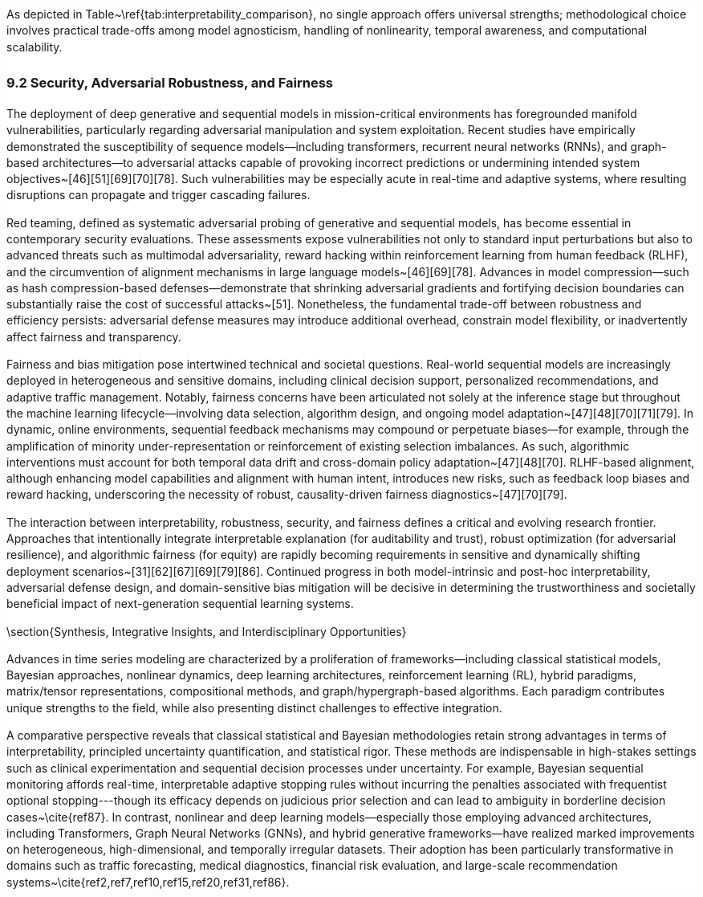 As depicted in Table~\ref{tab:interpretability_comparison}, no single approach offers universal strengths; methodological choice involves practical trade-offs among model agnosticism, handling of nonlinearity, temporal awareness, and computational scalability.

### 9.2 Security, Adversarial Robustness, and Fairness

The deployment of deep generative and sequential models in mission-critical environments has foregrounded manifold vulnerabilities, particularly regarding adversarial manipulation and system exploitation. Recent studies have empirically demonstrated the susceptibility of sequence models—including transformers, recurrent neural networks (RNNs), and graph-based architectures—to adversarial attacks capable of provoking incorrect predictions or undermining intended system objectives~[46][51][69][70][78]. Such vulnerabilities may be especially acute in real-time and adaptive systems, where resulting disruptions can propagate and trigger cascading failures.

Red teaming, defined as systematic adversarial probing of generative and sequential models, has become essential in contemporary security evaluations. These assessments expose vulnerabilities not only to standard input perturbations but also to advanced threats such as multimodal adversariality, reward hacking within reinforcement learning from human feedback (RLHF), and the circumvention of alignment mechanisms in large language models~[46][69][78]. Advances in model compression—such as hash compression-based defenses—demonstrate that shrinking adversarial gradients and fortifying decision boundaries can substantially raise the cost of successful attacks~[51]. Nonetheless, the fundamental trade-off between robustness and efficiency persists: adversarial defense measures may introduce additional overhead, constrain model flexibility, or inadvertently affect fairness and transparency.

Fairness and bias mitigation pose intertwined technical and societal questions. Real-world sequential models are increasingly deployed in heterogeneous and sensitive domains, including clinical decision support, personalized recommendations, and adaptive traffic management. Notably, fairness concerns have been articulated not solely at the inference stage but throughout the machine learning lifecycle—involving data selection, algorithm design, and ongoing model adaptation~[47][48][70][71][79]. In dynamic, online environments, sequential feedback mechanisms may compound or perpetuate biases—for example, through the amplification of minority under-representation or reinforcement of existing selection imbalances. As such, algorithmic interventions must account for both temporal data drift and cross-domain policy adaptation~[47][48][70]. RLHF-based alignment, although enhancing model capabilities and alignment with human intent, introduces new risks, such as feedback loop biases and reward hacking, underscoring the necessity of robust, causality-driven fairness diagnostics~[47][70][79].

The interaction between interpretability, robustness, security, and fairness defines a critical and evolving research frontier. Approaches that intentionally integrate interpretable explanation (for auditability and trust), robust optimization (for adversarial resilience), and algorithmic fairness (for equity) are rapidly becoming requirements in sensitive and dynamically shifting deployment scenarios~[31][62][67][69][79][86]. Continued progress in both model-intrinsic and post-hoc interpretability, adversarial defense design, and domain-sensitive bias mitigation will be decisive in determining the trustworthiness and societally beneficial impact of next-generation sequential learning systems.

\section{Synthesis, Integrative Insights, and Interdisciplinary Opportunities}

Advances in time series modeling are characterized by a proliferation of frameworks—including classical statistical models, Bayesian approaches, nonlinear dynamics, deep learning architectures, reinforcement learning (RL), hybrid paradigms, matrix/tensor representations, compositional methods, and graph/hypergraph-based algorithms. Each paradigm contributes unique strengths to the field, while also presenting distinct challenges to effective integration.

A comparative perspective reveals that classical statistical and Bayesian methodologies retain strong advantages in terms of interpretability, principled uncertainty quantification, and statistical rigor. These methods are indispensable in high-stakes settings such as clinical experimentation and sequential decision processes under uncertainty. For example, Bayesian sequential monitoring affords real-time, interpretable adaptive stopping rules without incurring the penalties associated with frequentist optional stopping---though its efficacy depends on judicious prior selection and can lead to ambiguity in borderline decision cases~\cite{ref87}. In contrast, nonlinear and deep learning models—especially those employing advanced architectures, including Transformers, Graph Neural Networks (GNNs), and hybrid generative frameworks—have realized marked improvements on heterogeneous, high-dimensional, and temporally irregular datasets. Their adoption has been particularly transformative in domains such as traffic forecasting, medical diagnostics, financial risk evaluation, and large-scale recommendation systems~\cite{ref2,ref7,ref10,ref15,ref20,ref31,ref86}.
